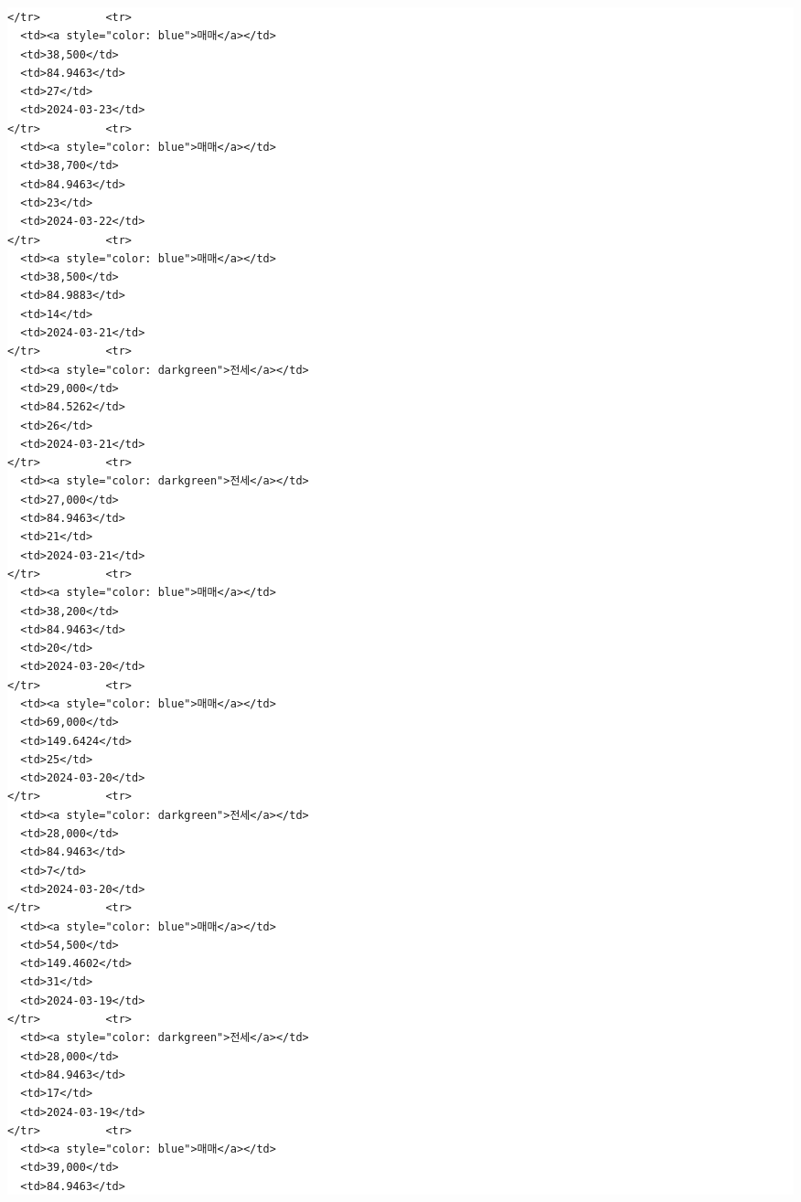     </tr>          <tr>
      <td><a style="color: blue">매매</a></td>
      <td>38,500</td>
      <td>84.9463</td>
      <td>27</td>
      <td>2024-03-23</td>
    </tr>          <tr>
      <td><a style="color: blue">매매</a></td>
      <td>38,700</td>
      <td>84.9463</td>
      <td>23</td>
      <td>2024-03-22</td>
    </tr>          <tr>
      <td><a style="color: blue">매매</a></td>
      <td>38,500</td>
      <td>84.9883</td>
      <td>14</td>
      <td>2024-03-21</td>
    </tr>          <tr>
      <td><a style="color: darkgreen">전세</a></td>
      <td>29,000</td>
      <td>84.5262</td>
      <td>26</td>
      <td>2024-03-21</td>
    </tr>          <tr>
      <td><a style="color: darkgreen">전세</a></td>
      <td>27,000</td>
      <td>84.9463</td>
      <td>21</td>
      <td>2024-03-21</td>
    </tr>          <tr>
      <td><a style="color: blue">매매</a></td>
      <td>38,200</td>
      <td>84.9463</td>
      <td>20</td>
      <td>2024-03-20</td>
    </tr>          <tr>
      <td><a style="color: blue">매매</a></td>
      <td>69,000</td>
      <td>149.6424</td>
      <td>25</td>
      <td>2024-03-20</td>
    </tr>          <tr>
      <td><a style="color: darkgreen">전세</a></td>
      <td>28,000</td>
      <td>84.9463</td>
      <td>7</td>
      <td>2024-03-20</td>
    </tr>          <tr>
      <td><a style="color: blue">매매</a></td>
      <td>54,500</td>
      <td>149.4602</td>
      <td>31</td>
      <td>2024-03-19</td>
    </tr>          <tr>
      <td><a style="color: darkgreen">전세</a></td>
      <td>28,000</td>
      <td>84.9463</td>
      <td>17</td>
      <td>2024-03-19</td>
    </tr>          <tr>
      <td><a style="color: blue">매매</a></td>
      <td>39,000</td>
      <td>84.9463</td>